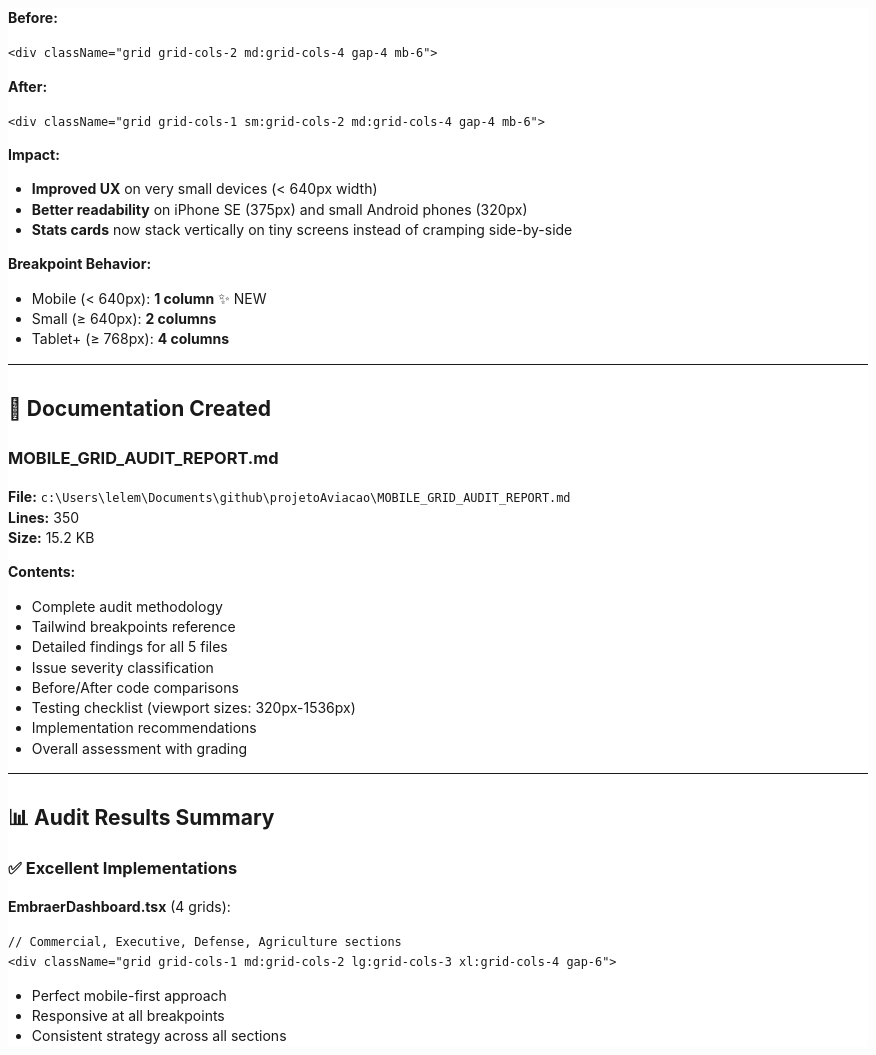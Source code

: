 **Before:**
```tsx
<div className="grid grid-cols-2 md:grid-cols-4 gap-4 mb-6">
```

**After:**
```tsx
<div className="grid grid-cols-1 sm:grid-cols-2 md:grid-cols-4 gap-4 mb-6">
```

**Impact:**
- **Improved UX** on very small devices (< 640px width)
- **Better readability** on iPhone SE (375px) and small Android phones (320px)
- **Stats cards** now stack vertically on tiny screens instead of cramping side-by-side

**Breakpoint Behavior:**
- Mobile (< 640px): **1 column** ✨ NEW
- Small (≥ 640px): **2 columns**
- Tablet+ (≥ 768px): **4 columns**

---

## 📄 Documentation Created

### MOBILE_GRID_AUDIT_REPORT.md
**File:** `c:\Users\lelem\Documents\github\projetoAviacao\MOBILE_GRID_AUDIT_REPORT.md`  
**Lines:** 350  
**Size:** 15.2 KB

**Contents:**
- Complete audit methodology
- Tailwind breakpoints reference
- Detailed findings for all 5 files
- Issue severity classification
- Before/After code comparisons
- Testing checklist (viewport sizes: 320px-1536px)
- Implementation recommendations
- Overall assessment with grading

---

## 📊 Audit Results Summary

### ✅ Excellent Implementations
**EmbraerDashboard.tsx** (4 grids):
```tsx
// Commercial, Executive, Defense, Agriculture sections
<div className="grid grid-cols-1 md:grid-cols-2 lg:grid-cols-3 xl:grid-cols-4 gap-6">
```
- Perfect mobile-first approach
- Responsive at all breakpoints
- Consistent strategy across all sections
